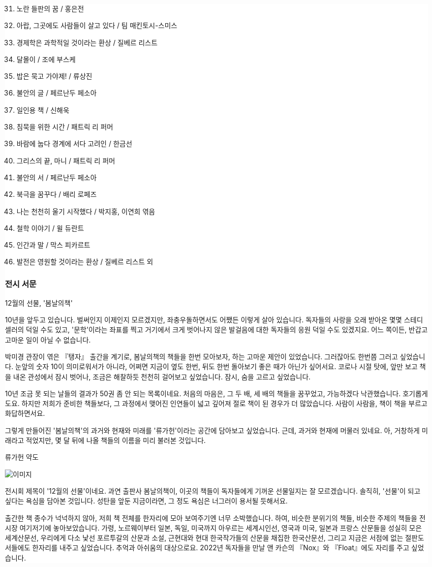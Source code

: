 31. 노란 들판의 꿈 / 홍은전

32. 아랍, 그곳에도 사람들이 살고 있다 / 팀 매킨토시-스미스

33. 경제학은 과학적일 것이라는 환상 / 질베르 리스트

34. 달몰이 / 조에 부스케

35. 밥은 묵고 가야제! / 류상진

36. 불안의 글 / 페르난두 페소아

37. 일인용 책 / 신해욱

38. 침묵을 위한 시간 / 패트릭 리 퍼머

39. 바람에 눕다 경계에 서다 고려인 / 한금선

40. 그리스의 끝, 마니 / 패트릭 리 퍼머

41. 불안의 서 / 페르난두 페소아

42. 북극을 꿈꾸다 / 배리 로페즈

43. 나는 천천히 울기 시작했다 / 박지홍, 이연희 엮음

44. 철학 이야기 / 윌 듀란트

45. 인간과 말 / 막스 피카르트

46. 발전은 영원할 것이라는 환상 / 질베르 리스트 외

### 전시 서문

12월의 선물, '봄날의책'

10년을 앞두고 있습니다. 벌써인지 이제인지 모르겠지만, 좌충우돌하면서도 어쨌든 이렇게 살아 있습니다. 독자들의 사랑을 오래 받아온 몇몇 스테디셀러의 덕일 수도 있고, '문학'이라는 좌표를 찍고 거기에서 크게 벗어나지 않은 발걸음에 대한 독자들의 응원 덕일 수도 있겠지요. 어느 쪽이든, 반갑고 고마운 일이 아닐 수 없습니다.

박미경 관장이 엮은 『탱자』 출간을 계기로, 봄날의책의 책들을 한번 모아보자, 하는 고마운 제안이 있었습니다. 그러잖아도 한번쯤 그러고 싶었습니다. 눈앞의 숫자 10이 의미로워서가 아니라, 어쩌면 지금이 옆도 한번, 뒤도 한번 돌아보기 좋은 때가 아닌가 싶어서요. 코로나 시절 탓에, 앞만 보고 책을 내온 관성에서 잠시 벗어나, 조금은 해찰하듯 천천히 걸어보고 싶었습니다. 잠시, 숨을 고르고 싶었습니다.

10년 조금 못 되는 날들의 결과가 50권 좀 안 되는 목록이네요. 처음의 마음은, 그 두 배, 세 배의 책들을 꿈꾸었고, 가능하겠다 낙관했습니다. 호기롭게도요. 하지만 저희가 준비한 책들보다, 그 과정에서 맺어진 인연들이 넓고 깊어져 절로 책이 된 경우가 더 많았습니다. 사람이 사람을, 책이 책을 부르고 화답하면서요.

그렇게 만들어진 '봄날의책'의 과거와 현재와 미래를 '류가헌'이라는 공간에 담아보고 싶었습니다. 근데, 과거와 현재에 머물러 있네요. 아, 거창하게 미래라고 적었지만, 몇 달 뒤에 나올 책들의 이름을 미리 불러본 것입니다.

류가헌 약도

![이미지](https://cdn.hashnode.com/res/hashnode/image/upload/v1739252710214/953d39fd-51fa-42e4-92c3-c3ef3bf9b78a.jpeg)

전시회 제목이 '12월의 선물'이네요. 과연 출판사 봄날의책이, 이곳의 책들이 독자들에게 기꺼운 선물일지는 잘 모르겠습니다. 솔직히, '선물'이 되고 싶다는 욕심을 담아본 것입니다. 성탄을 앞둔 지금이라면, 그 정도 욕심은 너그러이 용서될 듯해서요.

출간한 책 종수가 넉넉하지 않아, 저희 책 전체를 한자리에 모아 보여주기엔 너무 소박했습니다. 하여, 비슷한 분위기의 책들, 비슷한 주제의 책들을 전시장 여기저기에 놓아보았습니다. 가령, 노르웨이부터 일본, 독일, 미국까지 아우르는 세계시인선, 영국과 미국, 일본과 프랑스 산문들을 성실히 모은 세계산문선, 우리에게 다소 낯선 포르투갈의 산문과 소설, 근현대와 현대 한국작가들의 산문을 채집한 한국산문선, 그리고 지금은 서점에 없는 절판도서들에도 한자리를 내주고 싶었습니다. 추억과 아쉬움의 대상으로요. 2022년 독자들을 만날 앤 카슨의 『Nox』와 『Float』에도 자리를 주고 싶었습니다.
